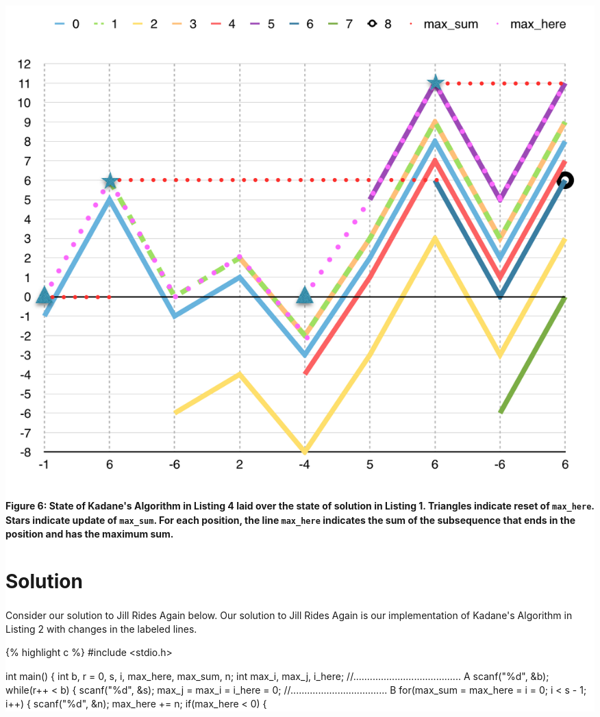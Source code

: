 ![Figure 6](/assets/2016-03-05-jill-rides-again-kadane.png)

**Figure 6: State of Kadane's Algorithm in Listing 4 laid over the
  state of solution in Listing 1.  Triangles
  indicate reset of `max_here`.  Stars indicate update of
  `max_sum`.  For each position, the line `max_here` indicates the sum
  of the subsequence that ends in the position and has the maximum sum.**


# Solution

Consider our solution to Jill Rides Again below.
Our solution to Jill Rides Again is our implementation of Kadane's
Algorithm in Listing 2 with changes in the labeled lines.

{% highlight c %}
#include <stdio.h>

int main() {
  int b, r = 0, s, i, max_here, max_sum, n;
  int max_i, max_j, i_here; //....................................... A
  scanf("%d", &b);
  while(r++ < b) {
    scanf("%d", &s);
    max_j = max_i = i_here = 0; //................................... B
    for(max_sum = max_here = i = 0; i < s - 1; i++) {
      scanf("%d", &n);
      max_here += n;
      if(max_here < 0) {